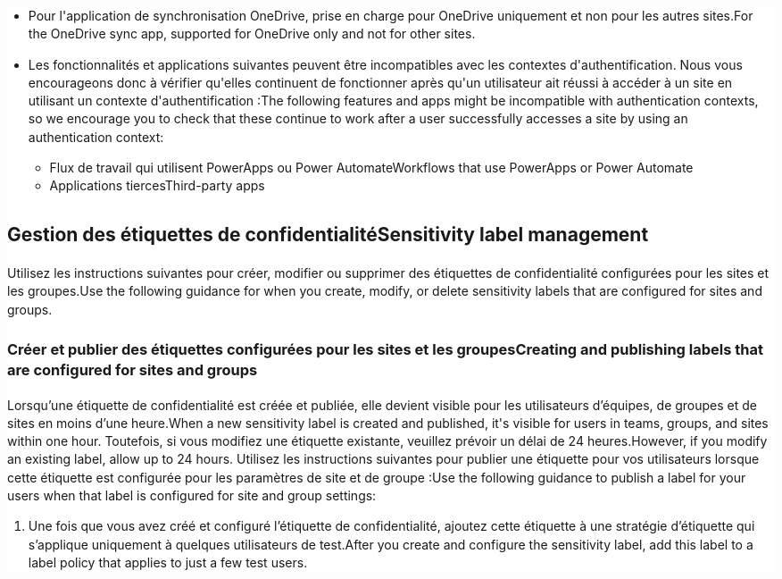 - <span data-ttu-id="7b347-217">Pour l'application de synchronisation OneDrive, prise en charge pour OneDrive uniquement et non pour les autres sites.</span><span class="sxs-lookup"><span data-stu-id="7b347-217">For the OneDrive sync app, supported for OneDrive only and not for other sites.</span></span>

- <span data-ttu-id="7b347-218">Les fonctionnalités et applications suivantes peuvent être incompatibles avec les contextes d'authentification. Nous vous encourageons donc à vérifier qu'elles continuent de fonctionner après qu'un utilisateur ait réussi à accéder à un site en utilisant un contexte d'authentification :</span><span class="sxs-lookup"><span data-stu-id="7b347-218">The following features and apps might be incompatible with authentication contexts, so we encourage you to check that these continue to work after a user successfully accesses  a site by using an authentication context:</span></span>
    
    - <span data-ttu-id="7b347-219">Flux de travail qui utilisent PowerApps ou Power Automate</span><span class="sxs-lookup"><span data-stu-id="7b347-219">Workflows that use PowerApps or Power Automate</span></span>
    - <span data-ttu-id="7b347-220">Applications tierces</span><span class="sxs-lookup"><span data-stu-id="7b347-220">Third-party apps</span></span>

## <a name="sensitivity-label-management"></a><span data-ttu-id="7b347-221">Gestion des étiquettes de confidentialité</span><span class="sxs-lookup"><span data-stu-id="7b347-221">Sensitivity label management</span></span>

<span data-ttu-id="7b347-222">Utilisez les instructions suivantes pour créer, modifier ou supprimer des étiquettes de confidentialité configurées pour les sites et les groupes.</span><span class="sxs-lookup"><span data-stu-id="7b347-222">Use the following guidance for when you create, modify, or delete sensitivity labels that are configured for sites and groups.</span></span>

### <a name="creating-and-publishing-labels-that-are-configured-for-sites-and-groups"></a><span data-ttu-id="7b347-223">Créer et publier des étiquettes configurées pour les sites et les groupes</span><span class="sxs-lookup"><span data-stu-id="7b347-223">Creating and publishing labels that are configured for sites and groups</span></span>

<span data-ttu-id="7b347-224">Lorsqu’une étiquette de confidentialité est créée et publiée, elle devient visible pour les utilisateurs d’équipes, de groupes et de sites en moins d’une heure.</span><span class="sxs-lookup"><span data-stu-id="7b347-224">When a new sensitivity label is created and published, it's visible for users in teams, groups, and sites within one hour.</span></span> <span data-ttu-id="7b347-225">Toutefois, si vous modifiez une étiquette existante, veuillez prévoir un délai de 24 heures.</span><span class="sxs-lookup"><span data-stu-id="7b347-225">However, if you modify an existing label, allow up to 24 hours.</span></span> <span data-ttu-id="7b347-226">Utilisez les instructions suivantes pour publier une étiquette pour vos utilisateurs lorsque cette étiquette est configurée pour les paramètres de site et de groupe :</span><span class="sxs-lookup"><span data-stu-id="7b347-226">Use the following guidance to publish a label for your users when that label is configured for site and group settings:</span></span>

1. <span data-ttu-id="7b347-227">Une fois que vous avez créé et configuré l’étiquette de confidentialité, ajoutez cette étiquette à une stratégie d’étiquette qui s’applique uniquement à quelques utilisateurs de test.</span><span class="sxs-lookup"><span data-stu-id="7b347-227">After you create and configure the sensitivity label, add this label to a label policy that applies to just a few test users.</span></span>
